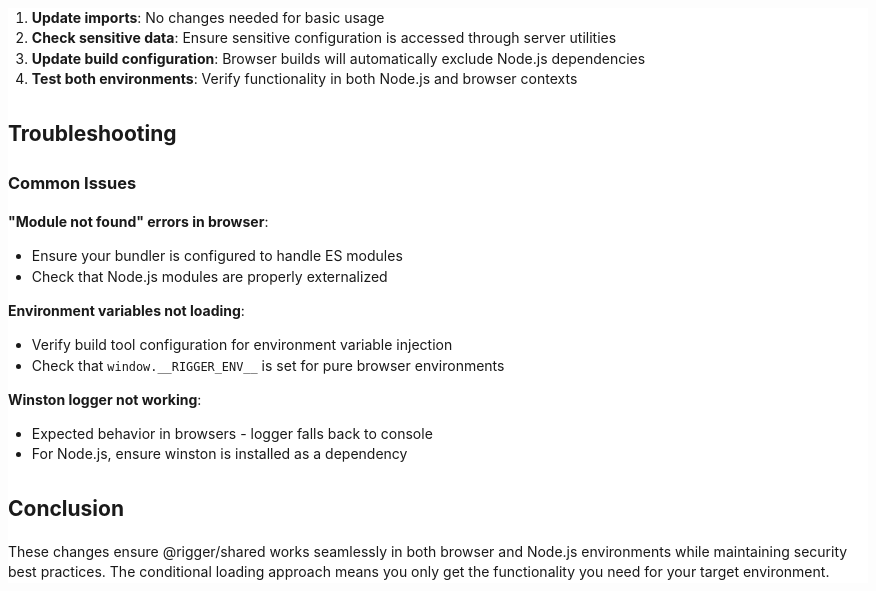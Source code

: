 1. **Update imports**: No changes needed for basic usage
2. **Check sensitive data**: Ensure sensitive configuration is accessed through server utilities
3. **Update build configuration**: Browser builds will automatically exclude Node.js dependencies
4. **Test both environments**: Verify functionality in both Node.js and browser contexts

## Troubleshooting

### Common Issues

**"Module not found" errors in browser**:
- Ensure your bundler is configured to handle ES modules
- Check that Node.js modules are properly externalized

**Environment variables not loading**:
- Verify build tool configuration for environment variable injection
- Check that `window.__RIGGER_ENV__` is set for pure browser environments

**Winston logger not working**:
- Expected behavior in browsers - logger falls back to console
- For Node.js, ensure winston is installed as a dependency

## Conclusion

These changes ensure @rigger/shared works seamlessly in both browser and Node.js environments while maintaining security best practices. The conditional loading approach means you only get the functionality you need for your target environment.
